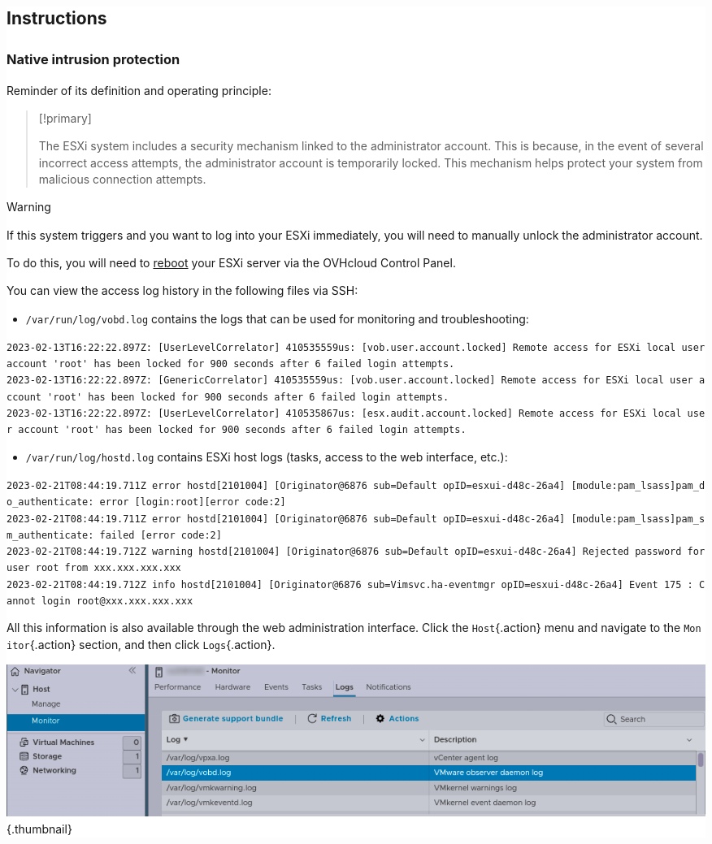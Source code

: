 ## Instructions

### Native intrusion protection

Reminder of its definition and operating principle:

> [!primary]
> 
> The ESXi system includes a security mechanism linked to the administrator account.
> This is because, in the event of several incorrect access attempts, the administrator account is temporarily locked.
> This mechanism helps protect your system from malicious connection attempts.

> [!warning]
> 
> If this system triggers and you want to log into your ESXi immediately, you will need to manually unlock the administrator account.
>
> To do this, you will need to [reboot](https://docs.ovh.com/ca/en/dedicated/getting-started-dedicated-server/#restarting-your-dedicated-server_1) your ESXi server via the OVHcloud Control Panel.
> 

You can view the access log history in the following files via SSH:

- `/var/run/log/vobd.log` contains the logs that can be used for monitoring and troubleshooting:

```
2023-02-13T16:22:22.897Z: [UserLevelCorrelator] 410535559us: [vob.user.account.locked] Remote access for ESXi local user account 'root' has been locked for 900 seconds after 6 failed login attempts.
2023-02-13T16:22:22.897Z: [GenericCorrelator] 410535559us: [vob.user.account.locked] Remote access for ESXi local user account 'root' has been locked for 900 seconds after 6 failed login attempts.
2023-02-13T16:22:22.897Z: [UserLevelCorrelator] 410535867us: [esx.audit.account.locked] Remote access for ESXi local user account 'root' has been locked for 900 seconds after 6 failed login attempts.
```

- `/var/run/log/hostd.log` contains ESXi host logs (tasks, access to the web interface, etc.):

```
2023-02-21T08:44:19.711Z error hostd[2101004] [Originator@6876 sub=Default opID=esxui-d48c-26a4] [module:pam_lsass]pam_do_authenticate: error [login:root][error code:2]
2023-02-21T08:44:19.711Z error hostd[2101004] [Originator@6876 sub=Default opID=esxui-d48c-26a4] [module:pam_lsass]pam_sm_authenticate: failed [error code:2]
2023-02-21T08:44:19.712Z warning hostd[2101004] [Originator@6876 sub=Default opID=esxui-d48c-26a4] Rejected password for user root from xxx.xxx.xxx.xxx
2023-02-21T08:44:19.712Z info hostd[2101004] [Originator@6876 sub=Vimsvc.ha-eventmgr opID=esxui-d48c-26a4] Event 175 : Cannot login root@xxx.xxx.xxx.xxx
```

All this information is also available through the web administration interface. Click the `Host`{.action} menu and navigate to the `Monitor`{.action} section, and then click `Logs`{.action}.

![interface](images/gui_logs_.png){.thumbnail}
